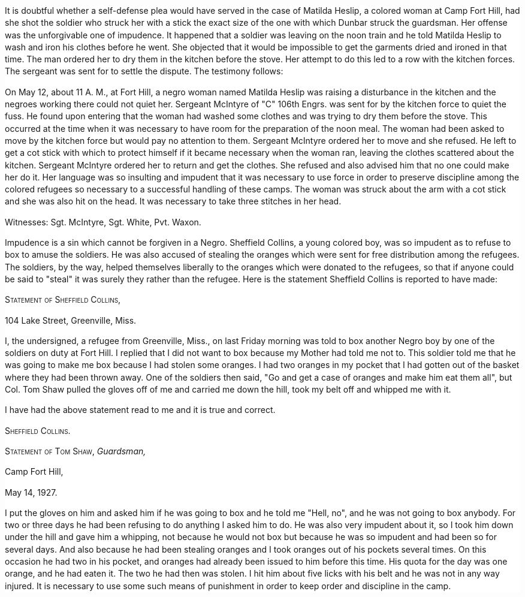 It is doubtful whether a self-defense plea would have served in the case of Matilda Heslip, a colored woman at Camp Fort Hill, had she shot the soldier who struck her with a stick the exact size of the one with which Dunbar struck the guardsman. Her offense was the unforgivable one of impudence. It happened that a soldier was leaving on the noon train and he told Matilda Heslip to wash and iron his clothes before he went. She objected that it would be impossible to get the garments dried and ironed in that time. The man ordered her to dry them in the kitchen before the stove. Her attempt to do this led to a row with the kitchen forces. The sergeant was sent for to settle the dispute. The testimony follows: 

On May 12, about 11 A. M., at Fort Hill, a negro woman named Matilda Heslip was raising a disturbance in the kitchen and the negroes working there could not quiet her. Sergeant McIntyre of "C" 106th Engrs. was sent for by the kitchen force to quiet the fuss. He found upon entering that the woman had washed some clothes and was trying to dry them before the stove. This occurred at the time when it was necessary to have room for the preparation of the noon meal. The woman had been asked to move by the kitchen force but would pay no attention to them. Sergeant McIntyre ordered her to move and she refused. He left to get a cot stick with which to protect himself if it became necessary when the woman ran, leaving the clothes scattered about the kitchen. Sergeant McIntyre ordered her to return and get the clothes. She refused and also advised him that no one could make her do it. Her language was so insulting and impudent that it was necessary to use force in order to preserve discipline among the colored refugees so necessary to a successful handling of these camps. The woman was struck about the arm with a cot stick and she was also hit on the head. It was necessary to take three stitches in her head.

Witnesses: Sgt. McIntyre, Sgt. White, Pvt. Waxon.

Impudence is a sin which cannot be forgiven in a Negro. Sheffield Collins, a young colored boy, was so impudent as to refuse to box to amuse the soldiers. He was also accused of stealing the oranges which were sent for free distribution among the refugees. The soldiers, by the way, helped themselves liberally to the oranges which were donated to the refugees, so that if anyone could be said to "steal" it was surely they rather than the refugee. Here is the statement Sheffield Collins is reported to have made: 

<span style="font-variant:small-caps;">Statement of Sheffield Collins,</span>

104 Lake Street, Greenville, Miss. 

I, the undersigned, a refugee from Greenville, Miss., on last Friday morning was told to box another Negro boy by one of the soldiers on duty at Fort Hill. I replied that I did not want to box because my Mother had told me not to. This soldier told me that he was going to make me box because I had stolen some oranges. I had two oranges in my pocket that I had gotten out of the basket where they had been thrown away. One of the soldiers then said, "Go and get a case of oranges and make him eat them all", but Col. Tom Shaw pulled the gloves off of me and carried me down the hill, took my belt off and whipped me with it. 

I have had the above statement read to me and it is true and correct. 

<span style="font-variant:small-caps;">Sheffield Collins.</span>

<span style="font-variant:small-caps;">Statement of Tom Shaw,</span> *Guardsman,*

Camp Fort Hill,

May 14, 1927.

I put the gloves on him and asked him if he was going to box and he told me "Hell, no", and he was not going to box anybody. For two or three days he had been refusing to do anything I asked him to do. He was also very impudent about it, so I took him down under the hill and gave him a whipping, not because he would not box but because he was so impudent and had been so for several days. And also because he had been stealing oranges and I took oranges out of his pockets several times. On this occasion he had two in his pocket, and oranges had already been issued to him before this time. His quota for the day was one orange, and he had eaten it. The two he had then was stolen. I hit him about five licks with his belt and he was not in any way injured. It is necessary to use some such means of punishment in order to keep order and discipline in the camp. 
